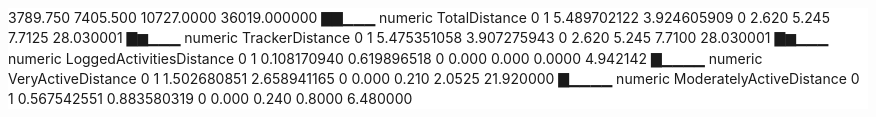 <td class="gt_row gt_right">3789.750</td>
<td class="gt_row gt_right">7405.500</td>
<td class="gt_row gt_right">10727.0000</td>
<td class="gt_row gt_right">36019.000000</td>
<td class="gt_row gt_left">▇▇▁▁▁</td></tr>
    <tr><td class="gt_row gt_left">numeric</td>
<td class="gt_row gt_left">TotalDistance</td>
<td class="gt_row gt_right">0</td>
<td class="gt_row gt_right">1</td>
<td class="gt_row gt_right">5.489702122</td>
<td class="gt_row gt_right">3.924605909</td>
<td class="gt_row gt_right">0</td>
<td class="gt_row gt_right">2.620</td>
<td class="gt_row gt_right">5.245</td>
<td class="gt_row gt_right">7.7125</td>
<td class="gt_row gt_right">28.030001</td>
<td class="gt_row gt_left">▇▆▁▁▁</td></tr>
    <tr><td class="gt_row gt_left">numeric</td>
<td class="gt_row gt_left">TrackerDistance</td>
<td class="gt_row gt_right">0</td>
<td class="gt_row gt_right">1</td>
<td class="gt_row gt_right">5.475351058</td>
<td class="gt_row gt_right">3.907275943</td>
<td class="gt_row gt_right">0</td>
<td class="gt_row gt_right">2.620</td>
<td class="gt_row gt_right">5.245</td>
<td class="gt_row gt_right">7.7100</td>
<td class="gt_row gt_right">28.030001</td>
<td class="gt_row gt_left">▇▆▁▁▁</td></tr>
    <tr><td class="gt_row gt_left">numeric</td>
<td class="gt_row gt_left">LoggedActivitiesDistance</td>
<td class="gt_row gt_right">0</td>
<td class="gt_row gt_right">1</td>
<td class="gt_row gt_right">0.108170940</td>
<td class="gt_row gt_right">0.619896518</td>
<td class="gt_row gt_right">0</td>
<td class="gt_row gt_right">0.000</td>
<td class="gt_row gt_right">0.000</td>
<td class="gt_row gt_right">0.0000</td>
<td class="gt_row gt_right">4.942142</td>
<td class="gt_row gt_left">▇▁▁▁▁</td></tr>
    <tr><td class="gt_row gt_left">numeric</td>
<td class="gt_row gt_left">VeryActiveDistance</td>
<td class="gt_row gt_right">0</td>
<td class="gt_row gt_right">1</td>
<td class="gt_row gt_right">1.502680851</td>
<td class="gt_row gt_right">2.658941165</td>
<td class="gt_row gt_right">0</td>
<td class="gt_row gt_right">0.000</td>
<td class="gt_row gt_right">0.210</td>
<td class="gt_row gt_right">2.0525</td>
<td class="gt_row gt_right">21.920000</td>
<td class="gt_row gt_left">▇▁▁▁▁</td></tr>
    <tr><td class="gt_row gt_left">numeric</td>
<td class="gt_row gt_left">ModeratelyActiveDistance</td>
<td class="gt_row gt_right">0</td>
<td class="gt_row gt_right">1</td>
<td class="gt_row gt_right">0.567542551</td>
<td class="gt_row gt_right">0.883580319</td>
<td class="gt_row gt_right">0</td>
<td class="gt_row gt_right">0.000</td>
<td class="gt_row gt_right">0.240</td>
<td class="gt_row gt_right">0.8000</td>
<td class="gt_row gt_right">6.480000</td>